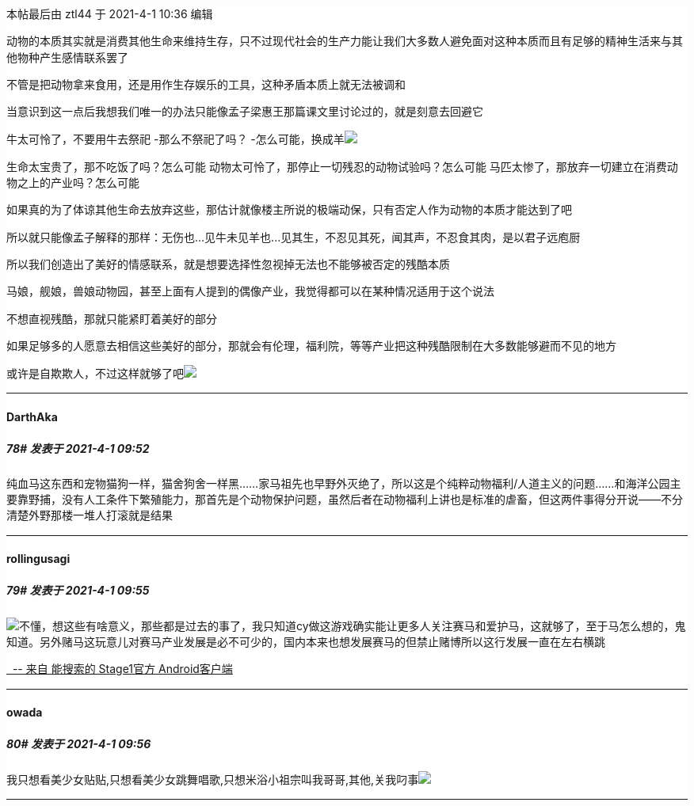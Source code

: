 
 本帖最后由 ztl44 于 2021-4-1 10:36 编辑 

动物的本质其实就是消费其他生命来维持生存，只不过现代社会的生产力能让我们大多数人避免面对这种本质而且有足够的精神生活来与其他物种产生感情联系罢了

不管是把动物拿来食用，还是用作生存娱乐的工具，这种矛盾本质上就无法被调和

当意识到这一点后我想我们唯一的办法只能像孟子梁惠王那篇课文里讨论过的，就是刻意去回避它

牛太可怜了，不要用牛去祭祀 -那么不祭祀了吗？ -怎么可能，换成羊<img src="https://static.saraba1st.com/image/smiley/face2017/053.png" referrerpolicy="no-referrer">

生命太宝贵了，那不吃饭了吗？怎么可能 动物太可怜了，那停止一切残忍的动物试验吗？怎么可能 马匹太惨了，那放弃一切建立在消费动物之上的产业吗？怎么可能

如果真的为了体谅其他生命去放弃这些，那估计就像楼主所说的极端动保，只有否定人作为动物的本质才能达到了吧

所以就只能像孟子解释的那样：无伤也...见牛未见羊也...见其生，不忍见其死，闻其声，不忍食其肉，是以君子远庖厨

所以我们创造出了美好的情感联系，就是想要选择性忽视掉无法也不能够被否定的残酷本质

马娘，舰娘，兽娘动物园，甚至上面有人提到的偶像产业，我觉得都可以在某种情况适用于这个说法

不想直视残酷，那就只能紧盯着美好的部分

如果足够多的人愿意去相信这些美好的部分，那就会有伦理，福利院，等等产业把这种残酷限制在大多数能够避而不见的地方

或许是自欺欺人，不过这样就够了吧<img src="https://static.saraba1st.com/image/smiley/face2017/068.png" referrerpolicy="no-referrer">


-----

####  DarthAka  
##### 78#       发表于 2021-4-1 09:52


纯血马这东西和宠物猫狗一样，猫舍狗舍一样黑……家马祖先也早野外灭绝了，所以这是个纯粹动物福利/人道主义的问题……和海洋公园主要靠野捕，没有人工条件下繁殖能力，那首先是个动物保护问题，虽然后者在动物福利上讲也是标准的虐畜，但这两件事得分开说——不分清楚外野那楼一堆人打滚就是结果


-----

####  rollingusagi  
##### 79#       发表于 2021-4-1 09:55


<img src="https://static.saraba1st.com/image/smiley/face2017/009.gif" referrerpolicy="no-referrer">不懂，想这些有啥意义，那些都是过去的事了，我只知道cy做这游戏确实能让更多人关注赛马和爱护马，这就够了，至于马怎么想的，鬼知道。另外赌马这玩意儿对赛马产业发展是必不可少的，国内本来也想发展赛马的但禁止赌博所以这行发展一直在左右横跳

[  -- 来自 能搜索的 Stage1官方 Android客户端](https://www.coolapk.com/apk/140634)


-----

####  owada  
##### 80#       发表于 2021-4-1 09:56


我只想看美少女贴贴,只想看美少女跳舞唱歌,只想米浴小祖宗叫我哥哥,其他,关我叼事<img src="https://static.saraba1st.com/image/smiley/face2017/048.png" referrerpolicy="no-referrer">


-----
